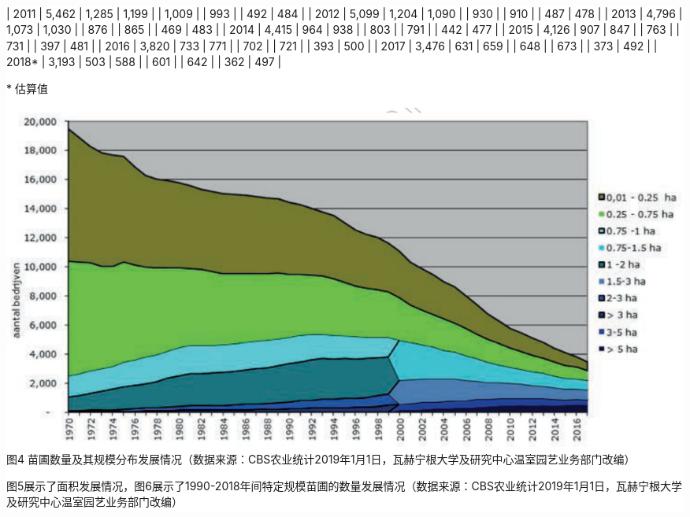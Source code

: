 | 2011 | 5,462 | 1,285 | 1,199 |  | 1,009 |  | 993 |  | 492 | 484 |
| 2012 | 5,099 | 1,204 | 1,090 |  | 930 |  | 910 |  | 487 | 478 |
| 2013 | 4,796 | 1,073 | 1,030 |  | 876 |  | 865 |  | 469 | 483 |
| 2014 | 4,415 | 964 | 938 |  | 803 |  | 791 |  | 442 | 477 |
| 2015 | 4,126 | 907 | 847 |  | 763 |  | 731 |  | 397 | 481 |
| 2016 | 3,820 | 733 | 771 |  | 702 |  | 721 |  | 393 | 500 |
| 2017 | 3,476 | 631 | 659 |  | 648 |  | 673 |  | 373 | 492 |
| 2018* | 3,193 | 503 | 588 |  | 601 |  | 642 |  | 362 | 497 |

\* 估算值

![](images/14a60cca00db8972955b89e12e92f1b52d9a62bbe06d6315b69baf62c721105d.jpg)  
图4 苗圃数量及其规模分布发展情况（数据来源：CBS农业统计2019年1月1日，瓦赫宁根大学及研究中心温室园艺业务部门改编）

图5展示了面积发展情况，图6展示了1990-2018年间特定规模苗圃的数量发展情况（数据来源：CBS农业统计2019年1月1日，瓦赫宁根大学及研究中心温室园艺业务部门改编）
